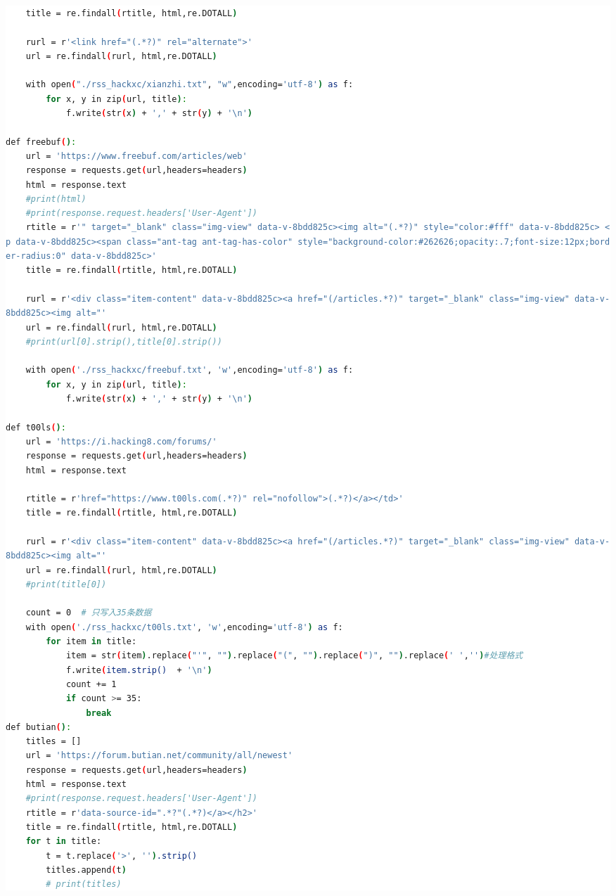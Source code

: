 ```bash
    title = re.findall(rtitle, html,re.DOTALL)

    rurl = r'<link href="(.*?)" rel="alternate">'
    url = re.findall(rurl, html,re.DOTALL)

    with open("./rss_hackxc/xianzhi.txt", "w",encoding='utf-8') as f:
        for x, y in zip(url, title):
            f.write(str(x) + ',' + str(y) + '\n')

def freebuf():
    url = 'https://www.freebuf.com/articles/web'
    response = requests.get(url,headers=headers)
    html = response.text
    #print(html)
    #print(response.request.headers['User-Agent'])
    rtitle = r'" target="_blank" class="img-view" data-v-8bdd825c><img alt="(.*?)" style="color:#fff" data-v-8bdd825c> <p data-v-8bdd825c><span class="ant-tag ant-tag-has-color" style="background-color:#262626;opacity:.7;font-size:12px;border-radius:0" data-v-8bdd825c>'
    title = re.findall(rtitle, html,re.DOTALL)

    rurl = r'<div class="item-content" data-v-8bdd825c><a href="(/articles.*?)" target="_blank" class="img-view" data-v-8bdd825c><img alt="'
    url = re.findall(rurl, html,re.DOTALL)
    #print(url[0].strip(),title[0].strip())

    with open('./rss_hackxc/freebuf.txt', 'w',encoding='utf-8') as f:
        for x, y in zip(url, title):
            f.write(str(x) + ',' + str(y) + '\n')

def t00ls():
    url = 'https://i.hacking8.com/forums/'
    response = requests.get(url,headers=headers)
    html = response.text

    rtitle = r'href="https://www.t00ls.com(.*?)" rel="nofollow">(.*?)</a></td>'
    title = re.findall(rtitle, html,re.DOTALL)

    rurl = r'<div class="item-content" data-v-8bdd825c><a href="(/articles.*?)" target="_blank" class="img-view" data-v-8bdd825c><img alt="'
    url = re.findall(rurl, html,re.DOTALL)
    #print(title[0])

    count = 0  # 只写入35条数据
    with open('./rss_hackxc/t00ls.txt', 'w',encoding='utf-8') as f:
        for item in title:
            item = str(item).replace("'", "").replace("(", "").replace(")", "").replace(' ','')#处理格式
            f.write(item.strip()  + '\n')
            count += 1
            if count >= 35:
                break
def butian():
    titles = []
    url = 'https://forum.butian.net/community/all/newest'
    response = requests.get(url,headers=headers)
    html = response.text
    #print(response.request.headers['User-Agent'])
    rtitle = r'data-source-id=".*?"(.*?)</a></h2>'
    title = re.findall(rtitle, html,re.DOTALL)
    for t in title:
        t = t.replace('>', '').strip()
        titles.append(t)
        # print(titles)
```
